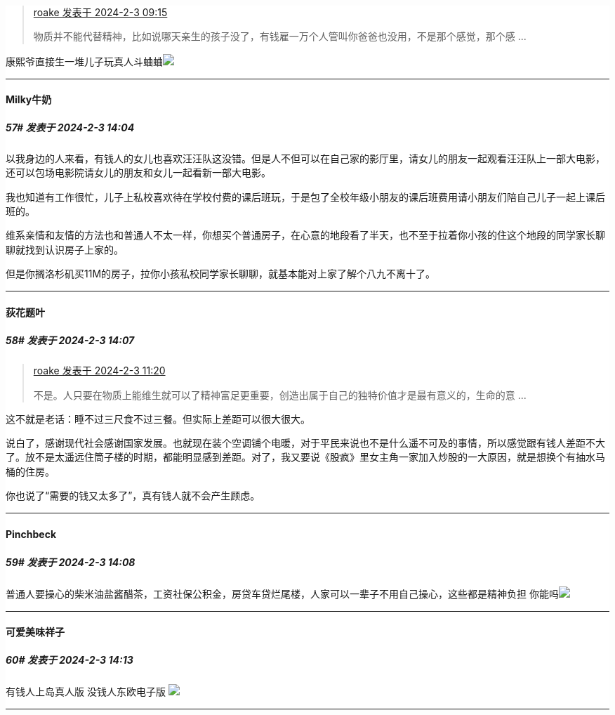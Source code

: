 <blockquote><a href="httphttps://bbs.saraba1st.com/2b/forum.php?mod=redirect&amp;goto=findpost&amp;pid=63868439&amp;ptid=2170679" target="_blank">roake 发表于 2024-2-3 09:15</a>

物质并不能代替精神，比如说哪天亲生的孩子没了，有钱雇一万个人管叫你爸爸也没用，不是那个感觉，那个感 ...</blockquote>
康熙爷直接生一堆儿子玩真人斗蛐蛐<img src="https://static.saraba1st.com/image/smiley/face2017/245.png" referrerpolicy="no-referrer">


*****

####  Milky牛奶  
##### 57#       发表于 2024-2-3 14:04

以我身边的人来看，有钱人的女儿也喜欢汪汪队这没错。但是人不但可以在自己家的影厅里，请女儿的朋友一起观看汪汪队上一部大电影，还可以包场电影院请女儿的朋友和女儿一起看新一部大电影。

我也知道有工作很忙，儿子上私校喜欢待在学校付费的课后班玩，于是包了全校年级小朋友的课后班费用请小朋友们陪自己儿子一起上课后班的。

维系亲情和友情的方法也和普通人不太一样，你想买个普通房子，在心意的地段看了半天，也不至于拉着你小孩的住这个地段的同学家长聊聊就找到认识房子上家的。

但是你搁洛杉矶买11M的房子，拉你小孩私校同学家长聊聊，就基本能对上家了解个八九不离十了。

*****

####  荻花题叶  
##### 58#       发表于 2024-2-3 14:07

<blockquote><a href="httphttps://bbs.saraba1st.com/2b/forum.php?mod=redirect&amp;goto=findpost&amp;pid=63868983&amp;ptid=2170679" target="_blank">roake 发表于 2024-2-3 11:20</a>

不是。人只要在物质上能维生就可以了精神富足更重要，创造出属于自己的独特价值才是最有意义的，生命的意 ...</blockquote>
这不就是老话：睡不过三尺食不过三餐。但实际上差距可以很大很大。

说白了，感谢现代社会感谢国家发展。也就现在装个空调铺个电暖，对于平民来说也不是什么遥不可及的事情，所以感觉跟有钱人差距不大了。放不是太遥远住筒子楼的时期，都能明显感到差距。对了，我又要说《股疯》里女主角一家加入炒股的一大原因，就是想换个有抽水马桶的住房。

你也说了“需要的钱又太多了”，真有钱人就不会产生顾虑。

*****

####  Pinchbeck  
##### 59#       发表于 2024-2-3 14:08

普通人要操心的柴米油盐酱醋茶，工资社保公积金，房贷车贷烂尾楼，人家可以一辈子不用自己操心，这些都是精神负担
你能吗<img src="https://static.saraba1st.com/image/smiley/face2017/067.png" referrerpolicy="no-referrer">

*****

####  可爱美味祥子  
##### 60#       发表于 2024-2-3 14:13

有钱人上岛真人版
没钱人东欧电子版
<img src="https://static.saraba1st.com/image/smiley/face2017/037.png" referrerpolicy="no-referrer">


*****
